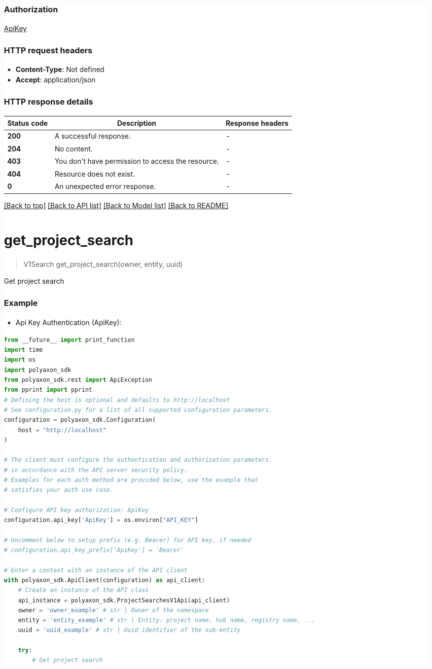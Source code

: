 ### Authorization

[ApiKey](../README.md#ApiKey)

### HTTP request headers

 - **Content-Type**: Not defined
 - **Accept**: application/json

### HTTP response details
| Status code | Description | Response headers |
|-------------|-------------|------------------|
**200** | A successful response. |  -  |
**204** | No content. |  -  |
**403** | You don&#39;t have permission to access the resource. |  -  |
**404** | Resource does not exist. |  -  |
**0** | An unexpected error response. |  -  |

[[Back to top]](#) [[Back to API list]](../README.md#documentation-for-api-endpoints) [[Back to Model list]](../README.md#documentation-for-models) [[Back to README]](../README.md)

# **get_project_search**
> V1Search get_project_search(owner, entity, uuid)

Get project search

### Example

* Api Key Authentication (ApiKey):
```python
from __future__ import print_function
import time
import os
import polyaxon_sdk
from polyaxon_sdk.rest import ApiException
from pprint import pprint
# Defining the host is optional and defaults to http://localhost
# See configuration.py for a list of all supported configuration parameters.
configuration = polyaxon_sdk.Configuration(
    host = "http://localhost"
)

# The client must configure the authentication and authorization parameters
# in accordance with the API server security policy.
# Examples for each auth method are provided below, use the example that
# satisfies your auth use case.

# Configure API key authorization: ApiKey
configuration.api_key['ApiKey'] = os.environ["API_KEY"]

# Uncomment below to setup prefix (e.g. Bearer) for API key, if needed
# configuration.api_key_prefix['ApiKey'] = 'Bearer'

# Enter a context with an instance of the API client
with polyaxon_sdk.ApiClient(configuration) as api_client:
    # Create an instance of the API class
    api_instance = polyaxon_sdk.ProjectSearchesV1Api(api_client)
    owner = 'owner_example' # str | Owner of the namespace
    entity = 'entity_example' # str | Entity: project name, hub name, registry name, ...
    uuid = 'uuid_example' # str | Uuid identifier of the sub-entity

    try:
        # Get project search
```